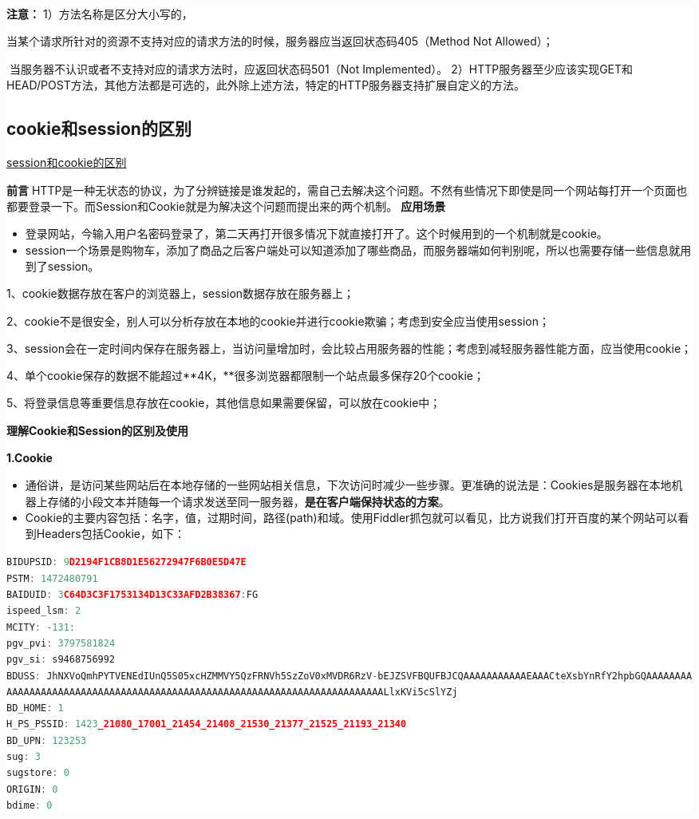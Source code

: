 **注意：**
	1）方法名称是区分大小写的，

​	当某个请求所针对的资源不支持对应的请求方法的时候，服务器应当返回状态码405（Method Not Allowed）；

​	当服务器不认识或者不支持对应的请求方法时，应返回状态码501（Not Implemented）。
​	2）HTTP服务器至少应该实现GET和HEAD/POST方法，其他方法都是可选的，此外除上述方法，特定的HTTP服务器支持扩展自定义的方法。

## cookie和session的区别

[session和cookie的区别](https://www.cnblogs.com/8023-CHD/p/11067141.html)

**前言**
		HTTP是一种无状态的协议，为了分辨链接是谁发起的，需自己去解决这个问题。不然有些情况下即使是同一个网站每打开一个页面也都要登录一下。而Session和Cookie就是为解决这个问题而提出来的两个机制。
**应用场景**

- 登录网站，今输入用户名密码登录了，第二天再打开很多情况下就直接打开了。这个时候用到的一个机制就是cookie。
- session一个场景是购物车，添加了商品之后客户端处可以知道添加了哪些商品，而服务器端如何判别呢，所以也需要存储一些信息就用到了session。

1、cookie数据存放在客户的浏览器上，session数据存放在服务器上；

2、cookie不是很安全，别人可以分析存放在本地的cookie并进行cookie欺骗；考虑到安全应当使用session；

3、session会在一定时间内保存在服务器上，当访问量增加时，会比较占用服务器的性能；考虑到减轻服务器性能方面，应当使用cookie；

4、单个cookie保存的数据不能超过**4K，**很多浏览器都限制一个站点最多保存20个cookie；

5、将登录信息等重要信息存放在cookie，其他信息如果需要保留，可以放在cookie中；

**理解Cookie和Session的区别及使用**

**1.Cookie**

- 通俗讲，是访问某些网站后在本地存储的一些网站相关信息，下次访问时减少一些步骤。更准确的说法是：Cookies是服务器在本地机器上存储的小段文本并随每一个请求发送至同一服务器，**是在客户端保持状态的方案**。
- Cookie的主要内容包括：名字，值，过期时间，路径(path)和域。使用Fiddler抓包就可以看见，比方说我们打开百度的某个网站可以看到Headers包括Cookie，如下： 

```c
BIDUPSID: 9D2194F1CB8D1E56272947F6B0E5D47E 
PSTM: 1472480791 
BAIDUID: 3C64D3C3F1753134D13C33AFD2B38367:FG 
ispeed_lsm: 2 
MCITY: -131: 
pgv_pvi: 3797581824 
pgv_si: s9468756992 
BDUSS: JhNXVoQmhPYTVENEdIUnQ5S05xcHZMMVY5QzFRNVh5SzZoV0xMVDR6RzV-bEJZSVFBQUFBJCQAAAAAAAAAAAEAAACteXsbYnRfY2hpbGQAAAAAAAAAAAAAAAAAAAAAAAAAAAAAAAAAAAAAAAAAAAAAAAAAAAAAAAAAAAAAAAAAAAAAAAAAALlxKVi5cSlYZj 
BD_HOME: 1 
H_PS_PSSID: 1423_21080_17001_21454_21408_21530_21377_21525_21193_21340 
BD_UPN: 123253 
sug: 3 
sugstore: 0 
ORIGIN: 0 
bdime: 0
```
